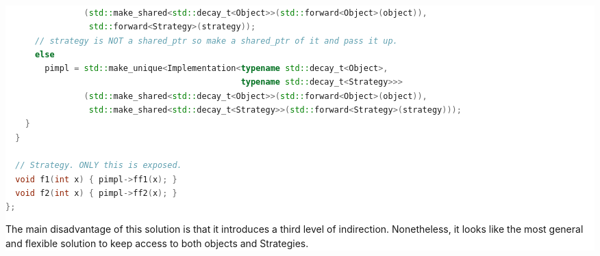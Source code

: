 ```c++
                (std::make_shared<std::decay_t<Object>>(std::forward<Object>(object)),
                 std::forward<Strategy>(strategy));
      // strategy is NOT a shared_ptr so make a shared_ptr of it and pass it up.
      else
        pimpl = std::make_unique<Implementation<typename std::decay_t<Object>,
                                                typename std::decay_t<Strategy>>>
                (std::make_shared<std::decay_t<Object>>(std::forward<Object>(object)),
                 std::make_shared<std::decay_t<Strategy>>(std::forward<Strategy>(strategy)));
    }
  }

  // Strategy. ONLY this is exposed.
  void f1(int x) { pimpl->ff1(x); }
  void f2(int x) { pimpl->ff2(x); }
};
```

The main disadvantage of this solution is that it introduces a third level of indirection. Nonetheless, it looks like the most general and flexible solution to keep access to both objects and Strategies.